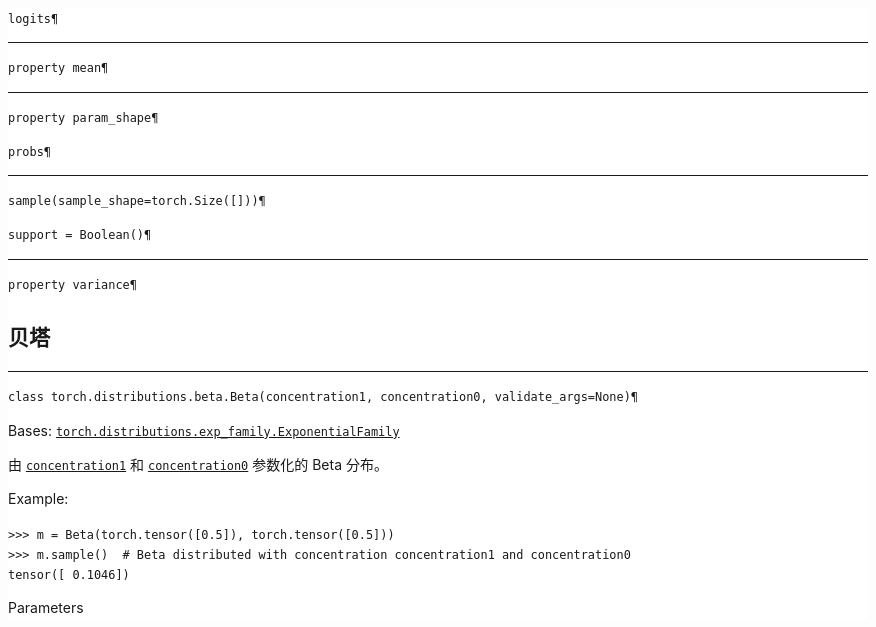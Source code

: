 ```
logits¶
```

* * *

```
property mean¶
```

* * *

```
property param_shape¶
```

```
probs¶
```

* * *

```
sample(sample_shape=torch.Size([]))¶
```

```
support = Boolean()¶
```

* * *

```
property variance¶
```

## 贝塔

* * *

```
class torch.distributions.beta.Beta(concentration1, concentration0, validate_args=None)¶
```

Bases: [`torch.distributions.exp_family.ExponentialFamily`](#torch.distributions.exp_family.ExponentialFamily "torch.distributions.exp_family.ExponentialFamily")

由 [`concentration1`](#torch.distributions.beta.Beta.concentration1 "torch.distributions.beta.Beta.concentration1") 和 [`concentration0`](#torch.distributions.beta.Beta.concentration0 "torch.distributions.beta.Beta.concentration0") 参数化的 Beta 分布。

Example:

```
>>> m = Beta(torch.tensor([0.5]), torch.tensor([0.5]))
>>> m.sample()  # Beta distributed with concentration concentration1 and concentration0
tensor([ 0.1046])

```

Parameters
